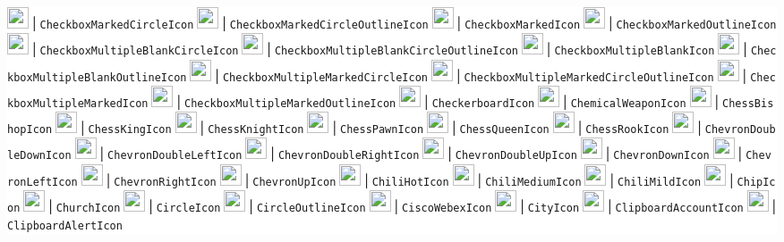 <img src="https://raw.githubusercontent.com/at-icons/material/master/svg/checkbox-marked-circle.svg" width="24" height="24"> | `CheckboxMarkedCircleIcon`
<img src="https://raw.githubusercontent.com/at-icons/material/master/svg/checkbox-marked-circle-outline.svg" width="24" height="24"> | `CheckboxMarkedCircleOutlineIcon`
<img src="https://raw.githubusercontent.com/at-icons/material/master/svg/checkbox-marked.svg" width="24" height="24"> | `CheckboxMarkedIcon`
<img src="https://raw.githubusercontent.com/at-icons/material/master/svg/checkbox-marked-outline.svg" width="24" height="24"> | `CheckboxMarkedOutlineIcon`
<img src="https://raw.githubusercontent.com/at-icons/material/master/svg/checkbox-multiple-blank-circle.svg" width="24" height="24"> | `CheckboxMultipleBlankCircleIcon`
<img src="https://raw.githubusercontent.com/at-icons/material/master/svg/checkbox-multiple-blank-circle-outline.svg" width="24" height="24"> | `CheckboxMultipleBlankCircleOutlineIcon`
<img src="https://raw.githubusercontent.com/at-icons/material/master/svg/checkbox-multiple-blank.svg" width="24" height="24"> | `CheckboxMultipleBlankIcon`
<img src="https://raw.githubusercontent.com/at-icons/material/master/svg/checkbox-multiple-blank-outline.svg" width="24" height="24"> | `CheckboxMultipleBlankOutlineIcon`
<img src="https://raw.githubusercontent.com/at-icons/material/master/svg/checkbox-multiple-marked-circle.svg" width="24" height="24"> | `CheckboxMultipleMarkedCircleIcon`
<img src="https://raw.githubusercontent.com/at-icons/material/master/svg/checkbox-multiple-marked-circle-outline.svg" width="24" height="24"> | `CheckboxMultipleMarkedCircleOutlineIcon`
<img src="https://raw.githubusercontent.com/at-icons/material/master/svg/checkbox-multiple-marked.svg" width="24" height="24"> | `CheckboxMultipleMarkedIcon`
<img src="https://raw.githubusercontent.com/at-icons/material/master/svg/checkbox-multiple-marked-outline.svg" width="24" height="24"> | `CheckboxMultipleMarkedOutlineIcon`
<img src="https://raw.githubusercontent.com/at-icons/material/master/svg/checkerboard.svg" width="24" height="24"> | `CheckerboardIcon`
<img src="https://raw.githubusercontent.com/at-icons/material/master/svg/chemical-weapon.svg" width="24" height="24"> | `ChemicalWeaponIcon`
<img src="https://raw.githubusercontent.com/at-icons/material/master/svg/chess-bishop.svg" width="24" height="24"> | `ChessBishopIcon`
<img src="https://raw.githubusercontent.com/at-icons/material/master/svg/chess-king.svg" width="24" height="24"> | `ChessKingIcon`
<img src="https://raw.githubusercontent.com/at-icons/material/master/svg/chess-knight.svg" width="24" height="24"> | `ChessKnightIcon`
<img src="https://raw.githubusercontent.com/at-icons/material/master/svg/chess-pawn.svg" width="24" height="24"> | `ChessPawnIcon`
<img src="https://raw.githubusercontent.com/at-icons/material/master/svg/chess-queen.svg" width="24" height="24"> | `ChessQueenIcon`
<img src="https://raw.githubusercontent.com/at-icons/material/master/svg/chess-rook.svg" width="24" height="24"> | `ChessRookIcon`
<img src="https://raw.githubusercontent.com/at-icons/material/master/svg/chevron-double-down.svg" width="24" height="24"> | `ChevronDoubleDownIcon`
<img src="https://raw.githubusercontent.com/at-icons/material/master/svg/chevron-double-left.svg" width="24" height="24"> | `ChevronDoubleLeftIcon`
<img src="https://raw.githubusercontent.com/at-icons/material/master/svg/chevron-double-right.svg" width="24" height="24"> | `ChevronDoubleRightIcon`
<img src="https://raw.githubusercontent.com/at-icons/material/master/svg/chevron-double-up.svg" width="24" height="24"> | `ChevronDoubleUpIcon`
<img src="https://raw.githubusercontent.com/at-icons/material/master/svg/chevron-down.svg" width="24" height="24"> | `ChevronDownIcon`
<img src="https://raw.githubusercontent.com/at-icons/material/master/svg/chevron-left.svg" width="24" height="24"> | `ChevronLeftIcon`
<img src="https://raw.githubusercontent.com/at-icons/material/master/svg/chevron-right.svg" width="24" height="24"> | `ChevronRightIcon`
<img src="https://raw.githubusercontent.com/at-icons/material/master/svg/chevron-up.svg" width="24" height="24"> | `ChevronUpIcon`
<img src="https://raw.githubusercontent.com/at-icons/material/master/svg/chili-hot.svg" width="24" height="24"> | `ChiliHotIcon`
<img src="https://raw.githubusercontent.com/at-icons/material/master/svg/chili-medium.svg" width="24" height="24"> | `ChiliMediumIcon`
<img src="https://raw.githubusercontent.com/at-icons/material/master/svg/chili-mild.svg" width="24" height="24"> | `ChiliMildIcon`
<img src="https://raw.githubusercontent.com/at-icons/material/master/svg/chip.svg" width="24" height="24"> | `ChipIcon`
<img src="https://raw.githubusercontent.com/at-icons/material/master/svg/church.svg" width="24" height="24"> | `ChurchIcon`
<img src="https://raw.githubusercontent.com/at-icons/material/master/svg/circle.svg" width="24" height="24"> | `CircleIcon`
<img src="https://raw.githubusercontent.com/at-icons/material/master/svg/circle-outline.svg" width="24" height="24"> | `CircleOutlineIcon`
<img src="https://raw.githubusercontent.com/at-icons/material/master/svg/cisco-webex.svg" width="24" height="24"> | `CiscoWebexIcon`
<img src="https://raw.githubusercontent.com/at-icons/material/master/svg/city.svg" width="24" height="24"> | `CityIcon`
<img src="https://raw.githubusercontent.com/at-icons/material/master/svg/clipboard-account.svg" width="24" height="24"> | `ClipboardAccountIcon`
<img src="https://raw.githubusercontent.com/at-icons/material/master/svg/clipboard-alert.svg" width="24" height="24"> | `ClipboardAlertIcon`